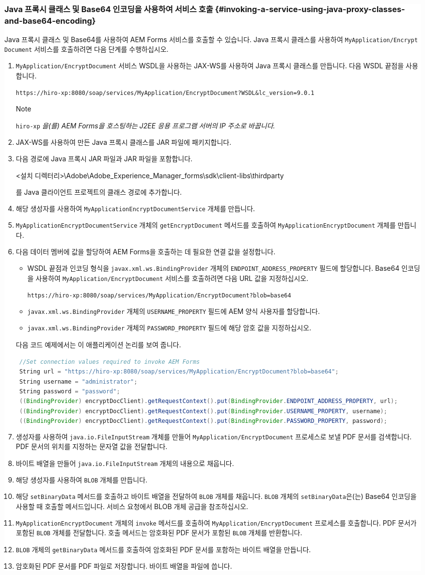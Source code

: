 
### Java 프록시 클래스 및 Base64 인코딩을 사용하여 서비스 호출 {#invoking-a-service-using-java-proxy-classes-and-base64-encoding}

Java 프록시 클래스 및 Base64를 사용하여 AEM Forms 서비스를 호출할 수 있습니다. Java 프록시 클래스를 사용하여 `MyApplication/EncryptDocument` 서비스를 호출하려면 다음 단계를 수행하십시오.

1. `MyApplication/EncryptDocument` 서비스 WSDL을 사용하는 JAX-WS를 사용하여 Java 프록시 클래스를 만듭니다. 다음 WSDL 끝점을 사용합니다.

   `https://hiro-xp:8080/soap/services/MyApplication/EncryptDocument?WSDL&lc_version=9.0.1`

   >[!NOTE]
   >
   >`hiro-xp` *을(를) AEM Forms을 호스팅하는 J2EE 응용 프로그램 서버의 IP 주소로 바꿉니다.*

1. JAX-WS를 사용하여 만든 Java 프록시 클래스를 JAR 파일에 패키지합니다.
1. 다음 경로에 Java 프록시 JAR 파일과 JAR 파일을 포함합니다.

   &lt;설치 디렉터리>\Adobe\Adobe_Experience_Manager_forms\sdk\client-libs\thirdparty

   를 Java 클라이언트 프로젝트의 클래스 경로에 추가합니다.

1. 해당 생성자를 사용하여 `MyApplicationEncryptDocumentService` 개체를 만듭니다.
1. `MyApplicationEncryptDocumentService` 개체의 `getEncryptDocument` 메서드를 호출하여 `MyApplicationEncryptDocument` 개체를 만듭니다.
1. 다음 데이터 멤버에 값을 할당하여 AEM Forms을 호출하는 데 필요한 연결 값을 설정합니다.

   * WSDL 끝점과 인코딩 형식을 `javax.xml.ws.BindingProvider` 개체의 `ENDPOINT_ADDRESS_PROPERTY` 필드에 할당합니다. Base64 인코딩을 사용하여 `MyApplication/EncryptDocument` 서비스를 호출하려면 다음 URL 값을 지정하십시오.

     `https://hiro-xp:8080/soap/services/MyApplication/EncryptDocument?blob=base64`

   * `javax.xml.ws.BindingProvider` 개체의 `USERNAME_PROPERTY` 필드에 AEM 양식 사용자를 할당합니다.
   * `javax.xml.ws.BindingProvider` 개체의 `PASSWORD_PROPERTY` 필드에 해당 암호 값을 지정하십시오.

   다음 코드 예제에서는 이 애플리케이션 논리를 보여 줍니다.

   ```java
    //Set connection values required to invoke AEM Forms
    String url = "https://hiro-xp:8080/soap/services/MyApplication/EncryptDocument?blob=base64";
    String username = "administrator";
    String password = "password";
    ((BindingProvider) encryptDocClient).getRequestContext().put(BindingProvider.ENDPOINT_ADDRESS_PROPERTY, url);
    ((BindingProvider) encryptDocClient).getRequestContext().put(BindingProvider.USERNAME_PROPERTY, username);
    ((BindingProvider) encryptDocClient).getRequestContext().put(BindingProvider.PASSWORD_PROPERTY, password);
   ```

1. 생성자를 사용하여 `java.io.FileInputStream` 개체를 만들어 `MyApplication/EncryptDocument` 프로세스로 보낼 PDF 문서를 검색합니다. PDF 문서의 위치를 지정하는 문자열 값을 전달합니다.
1. 바이트 배열을 만들어 `java.io.FileInputStream` 개체의 내용으로 채웁니다.
1. 해당 생성자를 사용하여 `BLOB` 개체를 만듭니다.
1. 해당 `setBinaryData` 메서드를 호출하고 바이트 배열을 전달하여 `BLOB` 개체를 채웁니다. `BLOB` 개체의 `setBinaryData`은(는) Base64 인코딩을 사용할 때 호출할 메서드입니다. 서비스 요청에서 BLOB 개체 공급을 참조하십시오.
1. `MyApplicationEncryptDocument` 개체의 `invoke` 메서드를 호출하여 `MyApplication/EncryptDocument` 프로세스를 호출합니다. PDF 문서가 포함된 `BLOB` 개체를 전달합니다. 호출 메서드는 암호화된 PDF 문서가 포함된 `BLOB` 개체를 반환합니다.
1. `BLOB` 개체의 `getBinaryData` 메서드를 호출하여 암호화된 PDF 문서를 포함하는 바이트 배열을 만듭니다.
1. 암호화된 PDF 문서를 PDF 파일로 저장합니다. 바이트 배열을 파일에 씁니다.
